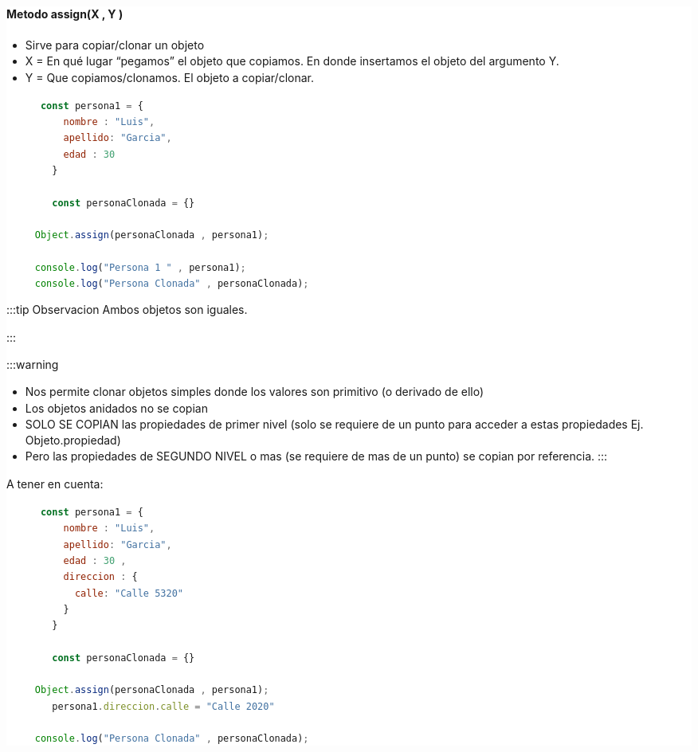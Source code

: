 #### Metodo assign(X , Y )
- Sirve para copiar/clonar un objeto
- X = En qué lugar “pegamos” el objeto que copiamos. En donde insertamos el objeto del argumento Y.
- Y = Que copiamos/clonamos. El objeto a copiar/clonar.

```js
      const persona1 = {
          nombre : "Luis",
          apellido: "Garcia",
          edad : 30
        }

        const personaClonada = {}
    
     Object.assign(personaClonada , persona1);

     console.log("Persona 1 " , persona1);
     console.log("Persona Clonada" , personaClonada);

```
:::tip Observacion
Ambos objetos son iguales.

:::

:::warning
- Nos permite clonar objetos simples donde los valores son primitivo (o derivado de ello)
- Los objetos anidados no se copian
- SOLO SE COPIAN las propiedades de primer nivel (solo se requiere de un punto para acceder a estas propiedades Ej. Objeto.propiedad)
- Pero las propiedades de SEGUNDO NIVEL o mas (se requiere de mas de un punto) se  copian por referencia.
:::

A tener en cuenta:
```js
      const persona1 = {
          nombre : "Luis",
          apellido: "Garcia",
          edad : 30 ,
          direccion : {
            calle: "Calle 5320"
          }
        }

        const personaClonada = {}
    
     Object.assign(personaClonada , persona1);
        persona1.direccion.calle = "Calle 2020"
     
     console.log("Persona Clonada" , personaClonada);

```

